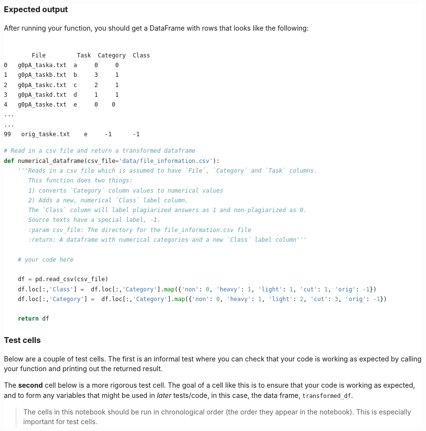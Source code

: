 ### Expected output

After running your function, you should get a DataFrame with rows that looks like the following: 
```

        File	     Task  Category  Class
0	g0pA_taska.txt	a	  0   	0
1	g0pA_taskb.txt	b	  3   	1
2	g0pA_taskc.txt	c	  2   	1
3	g0pA_taskd.txt	d	  1   	1
4	g0pA_taske.txt	e	  0	   0
...
...
99   orig_taske.txt    e     -1      -1

```


```python
# Read in a csv file and return a transformed dataframe
def numerical_dataframe(csv_file='data/file_information.csv'):
    '''Reads in a csv file which is assumed to have `File`, `Category` and `Task` columns.
       This function does two things: 
       1) converts `Category` column values to numerical values 
       2) Adds a new, numerical `Class` label column.
       The `Class` column will label plagiarized answers as 1 and non-plagiarized as 0.
       Source texts have a special label, -1.
       :param csv_file: The directory for the file_information.csv file
       :return: A dataframe with numerical categories and a new `Class` label column'''
    
    # your code here
    
    df = pd.read_csv(csv_file)
    df.loc[:,'Class'] =  df.loc[:,'Category'].map({'non': 0, 'heavy': 1, 'light': 1, 'cut': 1, 'orig': -1})
    df.loc[:,'Category'] =  df.loc[:,'Category'].map({'non': 0, 'heavy': 1, 'light': 2, 'cut': 3, 'orig': -1})
    
    return df

```

### Test cells

Below are a couple of test cells. The first is an informal test where you can check that your code is working as expected by calling your function and printing out the returned result.

The **second** cell below is a more rigorous test cell. The goal of a cell like this is to ensure that your code is working as expected, and to form any variables that might be used in _later_ tests/code, in this case, the data frame, `transformed_df`.

> The cells in this notebook should be run in chronological order (the order they appear in the notebook). This is especially important for test cells.
